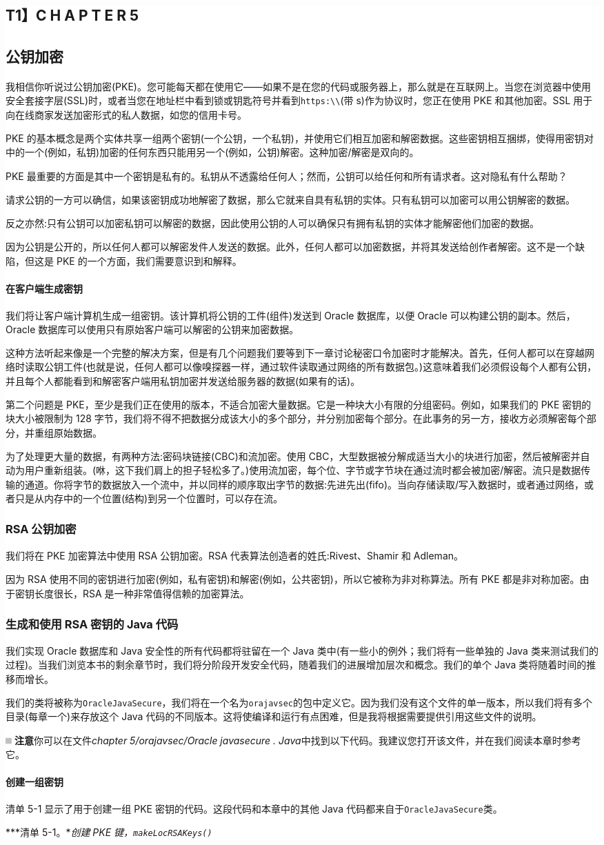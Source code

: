 ## T1】C H A P T E R 5

## 公钥加密

我相信你听说过公钥加密(PKE)。您可能每天都在使用它——如果不是在您的代码或服务器上，那么就是在互联网上。当您在浏览器中使用安全套接字层(SSL)时，或者当您在地址栏中看到锁或钥匙符号并看到`https:\\`(带 s)作为协议时，您正在使用 PKE 和其他加密。SSL 用于向在线商家发送加密形式的私人数据，如您的信用卡号。

PKE 的基本概念是两个实体共享一组两个密钥(一个公钥，一个私钥)，并使用它们相互加密和解密数据。这些密钥相互捆绑，使得用密钥对中的一个(例如，私钥)加密的任何东西只能用另一个(例如，公钥)解密。这种加密/解密是双向的。

PKE 最重要的方面是其中一个密钥是私有的。私钥从不透露给任何人；然而，公钥可以给任何和所有请求者。这对隐私有什么帮助？

请求公钥的一方可以确信，如果该密钥成功地解密了数据，那么它就来自具有私钥的实体。只有私钥可以加密可以用公钥解密的数据。

反之亦然:只有公钥可以加密私钥可以解密的数据，因此使用公钥的人可以确保只有拥有私钥的实体才能解密他们加密的数据。

因为公钥是公开的，所以任何人都可以解密发件人发送的数据。此外，任何人都可以加密数据，并将其发送给创作者解密。这不是一个缺陷，但这是 PKE 的一个方面，我们需要意识到和解释。

#### 在客户端生成密钥

我们将让客户端计算机生成一组密钥。该计算机将公钥的工件(组件)发送到 Oracle 数据库，以便 Oracle 可以构建公钥的副本。然后，Oracle 数据库可以使用只有原始客户端可以解密的公钥来加密数据。

这种方法听起来像是一个完整的解决方案，但是有几个问题我们要等到下一章讨论秘密口令加密时才能解决。首先，任何人都可以在穿越网络时读取公钥工件(也就是说，任何人都可以像嗅探器一样，通过软件读取通过网络的所有数据包。)这意味着我们必须假设每个人都有公钥，并且每个人都能看到和解密客户端用私钥加密并发送给服务器的数据(如果有的话)。

第二个问题是 PKE，至少是我们正在使用的版本，不适合加密大量数据。它是一种块大小有限的分组密码。例如，如果我们的 PKE 密钥的块大小被限制为 128 字节，我们将不得不把数据分成该大小的多个部分，并分别加密每个部分。在此事务的另一方，接收方必须解密每个部分，并重组原始数据。

为了处理更大量的数据，有两种方法:密码块链接(CBC)和流加密。使用 CBC，大型数据被分解成适当大小的块进行加密，然后被解密并自动为用户重新组装。(咻，这下我们肩上的担子轻松多了。)使用流加密，每个位、字节或字节块在通过流时都会被加密/解密。流只是数据传输的通道。你将字节的数据放入一个流中，并以同样的顺序取出字节的数据:先进先出(fifo)。当向存储读取/写入数据时，或者通过网络，或者只是从内存中的一个位置(结构)到另一个位置时，可以存在流。

### RSA 公钥加密

我们将在 PKE 加密算法中使用 RSA 公钥加密。RSA 代表算法创造者的姓氏:Rivest、Shamir 和 Adleman。

因为 RSA 使用不同的密钥进行加密(例如，私有密钥)和解密(例如，公共密钥)，所以它被称为非对称算法。所有 PKE 都是非对称加密。由于密钥长度很长，RSA 是一种非常值得信赖的加密算法。

### 生成和使用 RSA 密钥的 Java 代码

我们实现 Oracle 数据库和 Java 安全性的所有代码都将驻留在一个 Java 类中(有一些小的例外；我们将有一些单独的 Java 类来测试我们的过程)。当我们浏览本书的剩余章节时，我们将分阶段开发安全代码，随着我们的进展增加层次和概念。我们的单个 Java 类将随着时间的推移而增长。

我们的类将被称为`OracleJavaSecure`，我们将在一个名为`orajavsec`的包中定义它。因为我们没有这个文件的单一版本，所以我们将有多个目录(每章一个)来存放这个 Java 代码的不同版本。这将使编译和运行有点困难，但是我将根据需要提供引用这些文件的说明。

![images](img/square.jpg) **注意**你可以在文件*chapter 5/orajavsec/Oracle javasecure . Java*中找到以下代码。我建议您打开该文件，并在我们阅读本章时参考它。

#### 创建一组密钥

清单 5-1 显示了用于创建一组 PKE 密钥的代码。这段代码和本章中的其他 Java 代码都来自于`OracleJavaSecure`类。

***清单 5-1。**创建 PKE 键，`makeLocRSAKeys()`*
